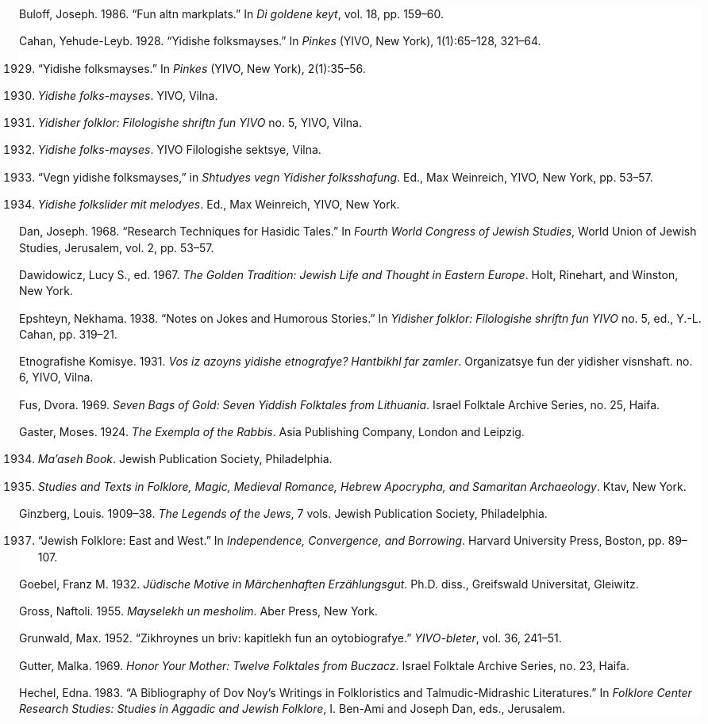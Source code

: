 Buloff, Joseph. 1986. “Fun altn markplats.” In *Di goldene keyt*, vol. 18, pp. 159–60.

Cahan, Yehude-Leyb. 1928. “Yidishe folksmayses.” In *Pinkes* \(YIVO, New York\), 1\(1\):65–128, 321–64.

1929. “Yidishe folksmayses.” In *Pinkes* \(YIVO, New York\), 2\(1\):35–56.

1931. *Yidishe folks-mayses*. YIVO, Vilna.

1938. *Yidisher folklor: Filologishe shriftn fun YIVO* no. 5, YIVO, Vilna.

1940. *Yidishe folks-mayses*. YIVO Filologishe sektsye, Vilna.

1952. “Vegn yidishe folksmayses,” in *Shtudyes vegn Yidisher folksshafung*. Ed., Max Weinreich, YIVO, New York, pp. 53–57.

1957. *Yidishe folkslider mit melodyes*. Ed., Max Weinreich, YIVO, New York.

Dan, Joseph. 1968. “Research Techniques for Hasidic Tales.” In *Fourth World Congress of Jewish Studies*, World Union of Jewish Studies, Jerusalem, vol. 2, pp. 53–57.

Dawidowicz, Lucy S., ed. 1967. *The Golden Tradition: Jewish Life and Thought in Eastern Europe*. Holt, Rinehart, and Winston, New York.

Epshteyn, Nekhama. 1938. “Notes on Jokes and Humorous Stories.” In *Yidisher folklor: Filologishe shriftn fun YIVO* no. 5, ed., Y.-L. Cahan, pp. 319–21.

Etnografishe Komisye. 1931. *Vos iz azoyns yidishe etnografye? Hantbikhl far zamler*. Organizatsye fun der yidisher visnshaft. no. 6, YIVO, Vilna.

Fus, Dvora. 1969. *Seven Bags of Gold: Seven Yiddish Folktales from Lithuania*. Israel Folktale Archive Series, no. 25, Haifa.

Gaster, Moses. 1924. *The Exempla of the Rabbis*. Asia Publishing Company, London and Leipzig.

1934. *Ma’aseh Book*. Jewish Publication Society, Philadelphia.

1971. *Studies and Texts in Folklore, Magic, Medieval Romance, Hebrew Apocrypha, and Samaritan Archaeology*. Ktav, New York.

Ginzberg, Louis. 1909–38. *The Legends of the Jews*, 7 vols. Jewish Publication Society, Philadelphia.

1937. “Jewish Folklore: East and West.” In *Independence, Convergence, and Borrowing*. Harvard University Press, Boston, pp. 89–107.

Goebel, Franz M. 1932. *Jüdische Motive in Märchenhaften Erzählungsgut*. Ph.D. diss., Greifswald Universitat, Gleiwitz.

Gross, Naftoli. 1955. *Mayselekh un mesholim*. Aber Press, New York.

Grunwald, Max. 1952. “Zikhroynes un briv: kapitlekh fun an oytobiografye.” *YIVO-bleter*, vol. 36, 241–51.

Gutter, Malka. 1969. *Honor Your Mother: Twelve Folktales from Buczacz*. Israel Folktale Archive Series, no. 23, Haifa.

Hechel, Edna. 1983. “A Bibliography of Dov Noy’s Writings in Folkloristics and Talmudic-Midrashic Literatures.” In *Folklore Center Research Studies: Studies in Aggadic and Jewish Folklore*, I. Ben-Ami and Joseph Dan, eds., Jerusalem.
